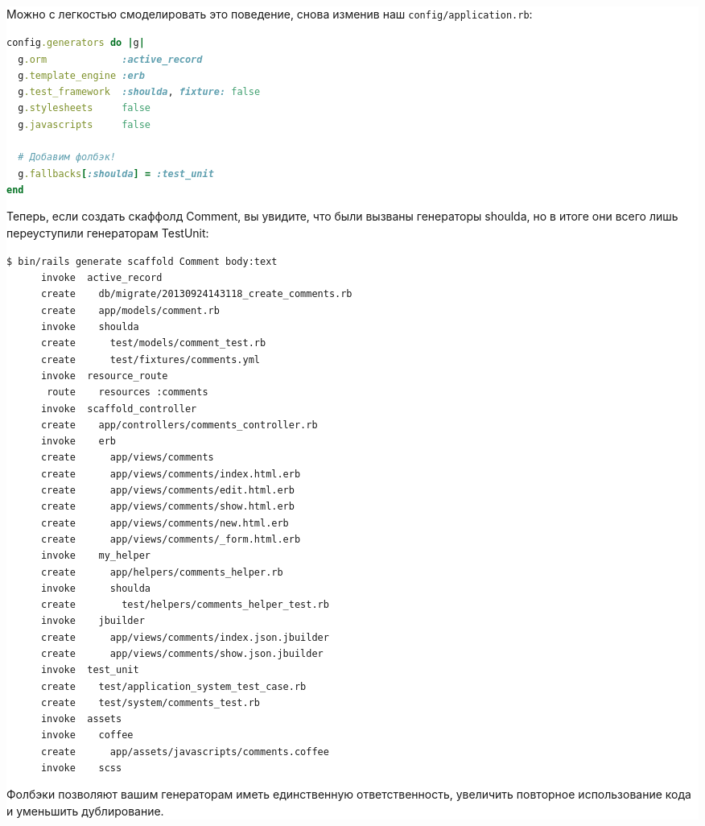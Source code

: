Можно с легкостью смоделировать это поведение, снова изменив наш `config/application.rb`:

```ruby
config.generators do |g|
  g.orm             :active_record
  g.template_engine :erb
  g.test_framework  :shoulda, fixture: false
  g.stylesheets     false
  g.javascripts     false

  # Добавим фолбэк!
  g.fallbacks[:shoulda] = :test_unit
end
```

Теперь, если создать скаффолд Comment, вы увидите, что были вызваны генераторы shoulda, но в итоге они всего лишь переуступили генераторам TestUnit:

```bash
$ bin/rails generate scaffold Comment body:text
      invoke  active_record
      create    db/migrate/20130924143118_create_comments.rb
      create    app/models/comment.rb
      invoke    shoulda
      create      test/models/comment_test.rb
      create      test/fixtures/comments.yml
      invoke  resource_route
       route    resources :comments
      invoke  scaffold_controller
      create    app/controllers/comments_controller.rb
      invoke    erb
      create      app/views/comments
      create      app/views/comments/index.html.erb
      create      app/views/comments/edit.html.erb
      create      app/views/comments/show.html.erb
      create      app/views/comments/new.html.erb
      create      app/views/comments/_form.html.erb
      invoke    my_helper
      create      app/helpers/comments_helper.rb
      invoke      shoulda
      create        test/helpers/comments_helper_test.rb
      invoke    jbuilder
      create      app/views/comments/index.json.jbuilder
      create      app/views/comments/show.json.jbuilder
      invoke  test_unit
      create    test/application_system_test_case.rb
      create    test/system/comments_test.rb
      invoke  assets
      invoke    coffee
      create      app/assets/javascripts/comments.coffee
      invoke    scss
```

Фолбэки позволяют вашим генераторам иметь единственную ответственность, увеличить повторное использование кода и уменьшить дублирование.
